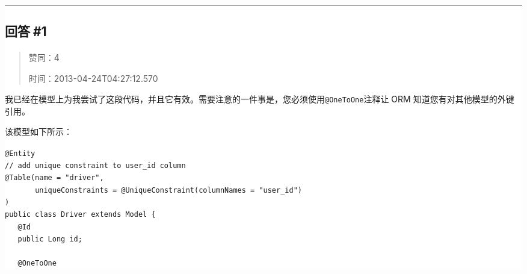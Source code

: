 * * *

## 回答 #1

> 赞同：4
> 
> 时间：2013-04-24T04:27:12.570

我已经在模型上为我尝试了这段代码，并且它有效。需要注意的一件事是，您必须使用`@OneToOne`注释让 ORM 知道您有对其他模型的外键引用。

该模型如下所示：

```
@Entity
// add unique constraint to user_id column
@Table(name = "driver", 
       uniqueConstraints = @UniqueConstraint(columnNames = "user_id")
)
public class Driver extends Model {
   @Id
   public Long id;

   @OneToOne
